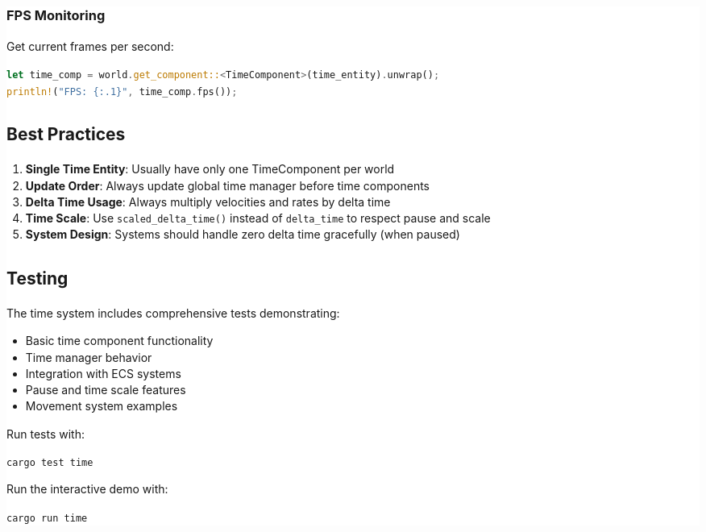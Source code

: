 ### FPS Monitoring

Get current frames per second:

```rust
let time_comp = world.get_component::<TimeComponent>(time_entity).unwrap();
println!("FPS: {:.1}", time_comp.fps());
```

## Best Practices

1. **Single Time Entity**: Usually have only one TimeComponent per world
2. **Update Order**: Always update global time manager before time components
3. **Delta Time Usage**: Always multiply velocities and rates by delta time
4. **Time Scale**: Use `scaled_delta_time()` instead of `delta_time` to respect pause and scale
5. **System Design**: Systems should handle zero delta time gracefully (when paused)

## Testing

The time system includes comprehensive tests demonstrating:
- Basic time component functionality
- Time manager behavior
- Integration with ECS systems
- Pause and time scale features
- Movement system examples

Run tests with:
```bash
cargo test time
```

Run the interactive demo with:
```bash
cargo run time
```